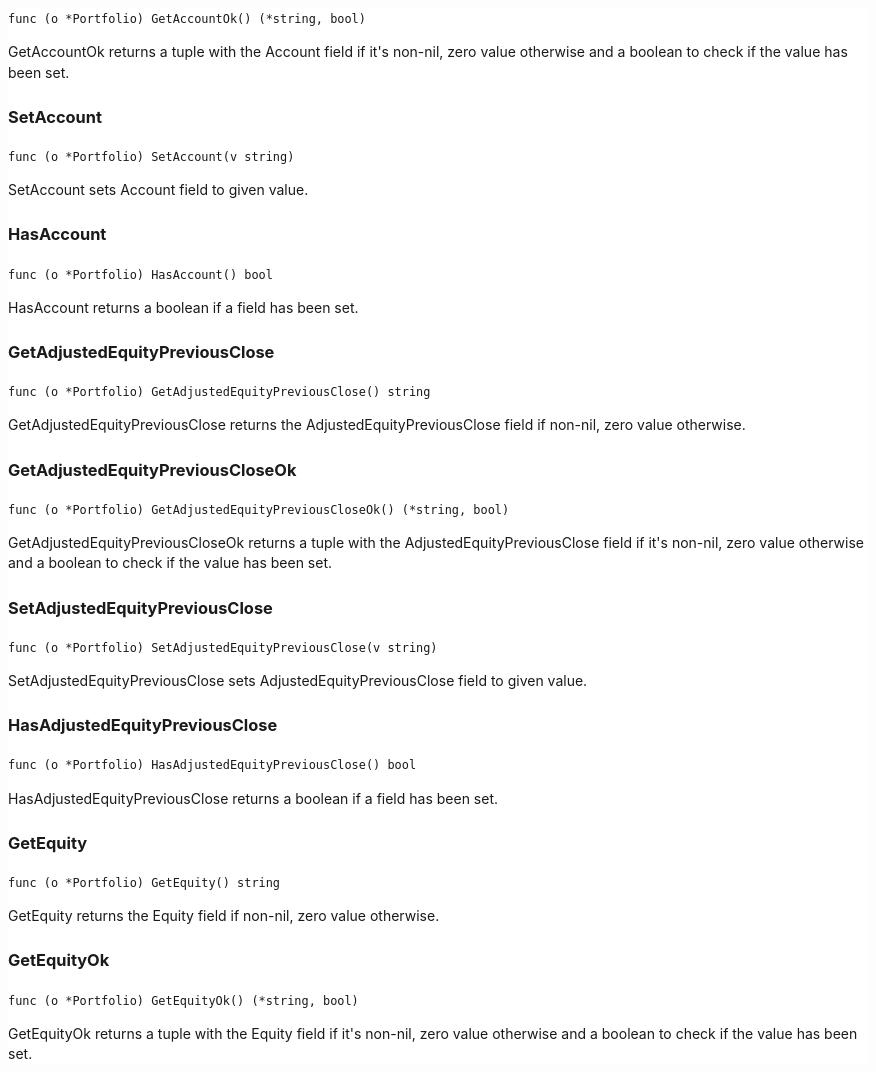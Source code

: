 `func (o *Portfolio) GetAccountOk() (*string, bool)`

GetAccountOk returns a tuple with the Account field if it's non-nil, zero value otherwise
and a boolean to check if the value has been set.

### SetAccount

`func (o *Portfolio) SetAccount(v string)`

SetAccount sets Account field to given value.

### HasAccount

`func (o *Portfolio) HasAccount() bool`

HasAccount returns a boolean if a field has been set.

### GetAdjustedEquityPreviousClose

`func (o *Portfolio) GetAdjustedEquityPreviousClose() string`

GetAdjustedEquityPreviousClose returns the AdjustedEquityPreviousClose field if non-nil, zero value otherwise.

### GetAdjustedEquityPreviousCloseOk

`func (o *Portfolio) GetAdjustedEquityPreviousCloseOk() (*string, bool)`

GetAdjustedEquityPreviousCloseOk returns a tuple with the AdjustedEquityPreviousClose field if it's non-nil, zero value otherwise
and a boolean to check if the value has been set.

### SetAdjustedEquityPreviousClose

`func (o *Portfolio) SetAdjustedEquityPreviousClose(v string)`

SetAdjustedEquityPreviousClose sets AdjustedEquityPreviousClose field to given value.

### HasAdjustedEquityPreviousClose

`func (o *Portfolio) HasAdjustedEquityPreviousClose() bool`

HasAdjustedEquityPreviousClose returns a boolean if a field has been set.

### GetEquity

`func (o *Portfolio) GetEquity() string`

GetEquity returns the Equity field if non-nil, zero value otherwise.

### GetEquityOk

`func (o *Portfolio) GetEquityOk() (*string, bool)`

GetEquityOk returns a tuple with the Equity field if it's non-nil, zero value otherwise
and a boolean to check if the value has been set.
